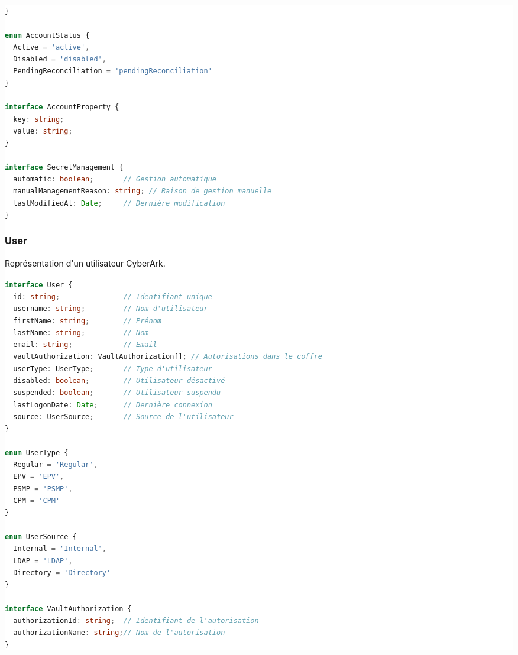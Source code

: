 ```typescript
}

enum AccountStatus {
  Active = 'active',
  Disabled = 'disabled',
  PendingReconciliation = 'pendingReconciliation'
}

interface AccountProperty {
  key: string;
  value: string;
}

interface SecretManagement {
  automatic: boolean;       // Gestion automatique
  manualManagementReason: string; // Raison de gestion manuelle
  lastModifiedAt: Date;     // Dernière modification
}
```

### User

Représentation d'un utilisateur CyberArk.

```typescript
interface User {
  id: string;               // Identifiant unique
  username: string;         // Nom d'utilisateur
  firstName: string;        // Prénom
  lastName: string;         // Nom
  email: string;            // Email
  vaultAuthorization: VaultAuthorization[]; // Autorisations dans le coffre
  userType: UserType;       // Type d'utilisateur
  disabled: boolean;        // Utilisateur désactivé
  suspended: boolean;       // Utilisateur suspendu
  lastLogonDate: Date;      // Dernière connexion
  source: UserSource;       // Source de l'utilisateur
}

enum UserType {
  Regular = 'Regular',
  EPV = 'EPV',
  PSMP = 'PSMP',
  CPM = 'CPM'
}

enum UserSource {
  Internal = 'Internal',
  LDAP = 'LDAP',
  Directory = 'Directory'
}

interface VaultAuthorization {
  authorizationId: string;  // Identifiant de l'autorisation
  authorizationName: string;// Nom de l'autorisation
}
```

